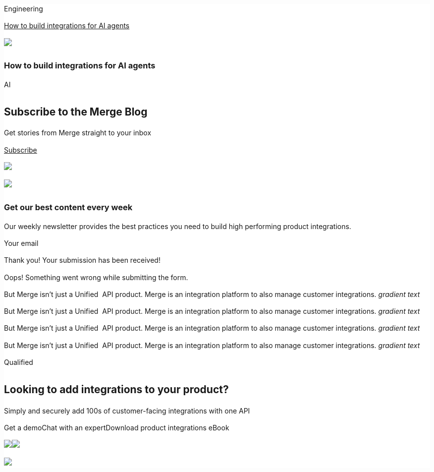 Engineering

[How to build integrations for AI agents](https://www.merge.dev/blog/ai-agent-integrations)

![](https://cdn.prod.website-files.com/62796ab9647626cbab663f42/67d9ca5e423a87d4859f5726_AI%20product%20strategy.png)

### How to build integrations for AI agents

AI

## Subscribe to the Merge Blog

Get stories from Merge straight to your inbox

[Subscribe](https://www.merge.dev/get-in-touch?utm_btn=dr-page-root)

![](https://cdn.prod.website-files.com/624b192df0b0151225c10026/67a0696c88fcb6b1a1d8ad6f_CTA%20Background%20Logo.svg)

![](https://cdn.prod.website-files.com/624b192df0b0151225c10026/67b45ba027fc65a2262dc95d_cta-bg.svg)

### Get our best content every week

Our weekly newsletter provides the best practices you need to build high performing product integrations.

Your email

Thank you! Your submission has been received!

Oops! Something went wrong while submitting the form.

But Merge isn’t just a Unified  API product. Merge is an integration platform to also manage customer integrations. _gradient text_

But Merge isn’t just a Unified  API product. Merge is an integration platform to also manage customer integrations. _gradient text_

But Merge isn’t just a Unified  API product. Merge is an integration platform to also manage customer integrations. _gradient text_

But Merge isn’t just a Unified  API product. Merge is an integration platform to also manage customer integrations. _gradient text_

Qualified

## Looking to add integrations to your product?

Simply and securely add 100s of customer-facing integrations with one API

Get a demoChat with an expertDownload product integrations eBook

![](https://t.co/1/i/adsct?bci=4&dv=America%2FAdak%26en-US%2Cen%26Google%20Inc.%26Linux%20x86_64%26255%261280%261024%264%2624%261280%261024%260%26na&eci=3&event=%7B%7D&event_id=2c4d38b2-7e01-4bb9-871f-22e8b027c60a&integration=gtm&p_id=Twitter&p_user_id=0&pl_id=b82c2fc8-1940-415a-afc8-b1711d83cde0&tw_document_href=https%3A%2F%2Fwww.merge.dev%2Fblog%2Fhow-to-fetch-employees-from-gusto-with-merge-hris-unified-api-using-python&tw_iframe_status=0&txn_id=o7z1d&type=javascript&version=2.3.33)![](https://analytics.twitter.com/1/i/adsct?bci=4&dv=America%2FAdak%26en-US%2Cen%26Google%20Inc.%26Linux%20x86_64%26255%261280%261024%264%2624%261280%261024%260%26na&eci=3&event=%7B%7D&event_id=2c4d38b2-7e01-4bb9-871f-22e8b027c60a&integration=gtm&p_id=Twitter&p_user_id=0&pl_id=b82c2fc8-1940-415a-afc8-b1711d83cde0&tw_document_href=https%3A%2F%2Fwww.merge.dev%2Fblog%2Fhow-to-fetch-employees-from-gusto-with-merge-hris-unified-api-using-python&tw_iframe_status=0&txn_id=o7z1d&type=javascript&version=2.3.33)

![](https://bat.bing.com/action/0?ti=343102454&tm=gtm002&Ver=2&mid=6f816e9d-5baf-46fc-9670-235967941d7a&bo=2&sid=5cdcaab03e8d11f08926c7f075ce2538&vid=5cde58403e8d11f0a2033d789d28fbd3&vids=1&msclkid=N&pi=918639831&lg=en-US&sw=1280&sh=1024&sc=24&tl=How%20to%20fetch%20employees%20from%20Gusto%20using%20Python&p=https%3A%2F%2Fwww.merge.dev%2Fblog%2Fhow-to-fetch-employees-from-gusto-with-merge-hris-unified-api-using-python&r=&lt=623&evt=pageLoad&sv=1&asc=G&cdb=AQAQ&rn=75896)